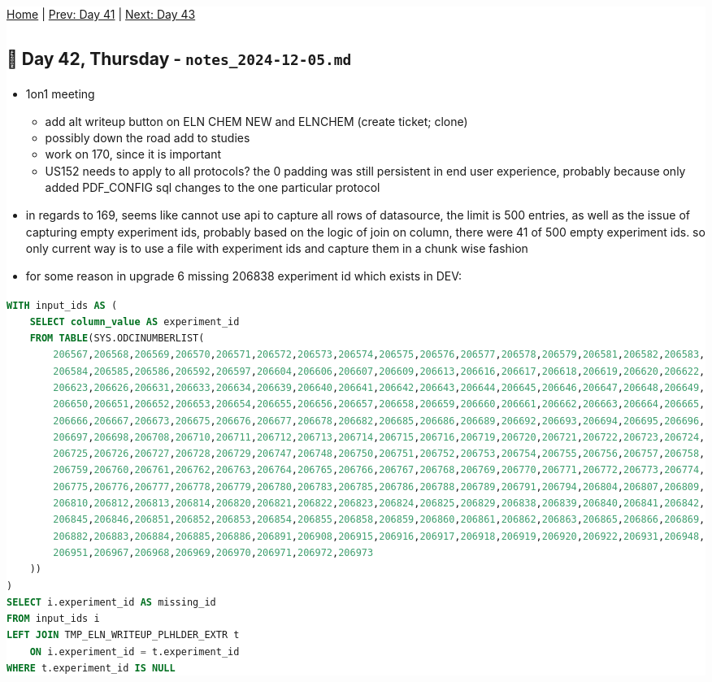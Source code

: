 [Home](../../main.md) | [Prev: Day 41](notes_2024-12-04.md) | [Next: Day 43](./notes_2024-12-06.md)

## 📝 Day 42, Thursday - `notes_2024-12-05.md`

- 1on1 meeting
    * add alt writeup button on ELN CHEM NEW and ELNCHEM (create ticket; clone)
    * possibly down the road add to studies
    * work on 170, since it is important
    * US152 needs to apply to all protocols? the 0 padding was still persistent in end user experience, probably because only added PDF_CONFIG sql changes to the one particular protocol

- in regards to 169, seems like cannot use api to capture all rows of datasource, the limit is 500 entries, as well as the issue of capturing empty experiment ids, probably based on the logic of join on column, there were 41 of 500 empty experiment ids. so only current way is to use a file with experiment ids and capture them in a chunk wise fashion

- for some reason in upgrade 6 missing 206838 experiment id which exists in DEV:

```sql
WITH input_ids AS (
    SELECT column_value AS experiment_id
    FROM TABLE(SYS.ODCINUMBERLIST(
        206567,206568,206569,206570,206571,206572,206573,206574,206575,206576,206577,206578,206579,206581,206582,206583,
        206584,206585,206586,206592,206597,206604,206606,206607,206609,206613,206616,206617,206618,206619,206620,206622,
        206623,206626,206631,206633,206634,206639,206640,206641,206642,206643,206644,206645,206646,206647,206648,206649,
        206650,206651,206652,206653,206654,206655,206656,206657,206658,206659,206660,206661,206662,206663,206664,206665,
        206666,206667,206673,206675,206676,206677,206678,206682,206685,206686,206689,206692,206693,206694,206695,206696,
        206697,206698,206708,206710,206711,206712,206713,206714,206715,206716,206719,206720,206721,206722,206723,206724,
        206725,206726,206727,206728,206729,206747,206748,206750,206751,206752,206753,206754,206755,206756,206757,206758,
        206759,206760,206761,206762,206763,206764,206765,206766,206767,206768,206769,206770,206771,206772,206773,206774,
        206775,206776,206777,206778,206779,206780,206783,206785,206786,206788,206789,206791,206794,206804,206807,206809,
        206810,206812,206813,206814,206820,206821,206822,206823,206824,206825,206829,206838,206839,206840,206841,206842,
        206845,206846,206851,206852,206853,206854,206855,206858,206859,206860,206861,206862,206863,206865,206866,206869,
        206882,206883,206884,206885,206886,206891,206908,206915,206916,206917,206918,206919,206920,206922,206931,206948,
        206951,206967,206968,206969,206970,206971,206972,206973
    ))
)
SELECT i.experiment_id AS missing_id
FROM input_ids i
LEFT JOIN TMP_ELN_WRITEUP_PLHLDER_EXTR t
    ON i.experiment_id = t.experiment_id
WHERE t.experiment_id IS NULL
```

